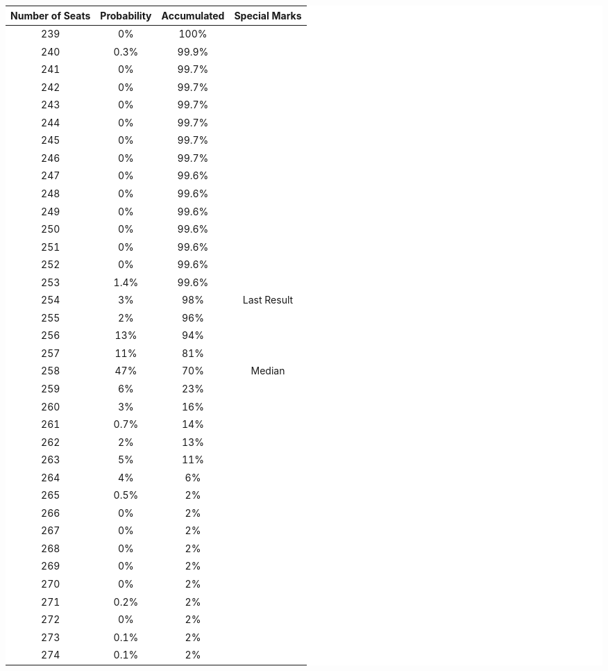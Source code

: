| Number of Seats | Probability | Accumulated | Special Marks |
|:---------------:|:-----------:|:-----------:|:-------------:|
| 239 | 0% | 100% |  |
| 240 | 0.3% | 99.9% |  |
| 241 | 0% | 99.7% |  |
| 242 | 0% | 99.7% |  |
| 243 | 0% | 99.7% |  |
| 244 | 0% | 99.7% |  |
| 245 | 0% | 99.7% |  |
| 246 | 0% | 99.7% |  |
| 247 | 0% | 99.6% |  |
| 248 | 0% | 99.6% |  |
| 249 | 0% | 99.6% |  |
| 250 | 0% | 99.6% |  |
| 251 | 0% | 99.6% |  |
| 252 | 0% | 99.6% |  |
| 253 | 1.4% | 99.6% |  |
| 254 | 3% | 98% | Last Result |
| 255 | 2% | 96% |  |
| 256 | 13% | 94% |  |
| 257 | 11% | 81% |  |
| 258 | 47% | 70% | Median |
| 259 | 6% | 23% |  |
| 260 | 3% | 16% |  |
| 261 | 0.7% | 14% |  |
| 262 | 2% | 13% |  |
| 263 | 5% | 11% |  |
| 264 | 4% | 6% |  |
| 265 | 0.5% | 2% |  |
| 266 | 0% | 2% |  |
| 267 | 0% | 2% |  |
| 268 | 0% | 2% |  |
| 269 | 0% | 2% |  |
| 270 | 0% | 2% |  |
| 271 | 0.2% | 2% |  |
| 272 | 0% | 2% |  |
| 273 | 0.1% | 2% |  |
| 274 | 0.1% | 2% |  |